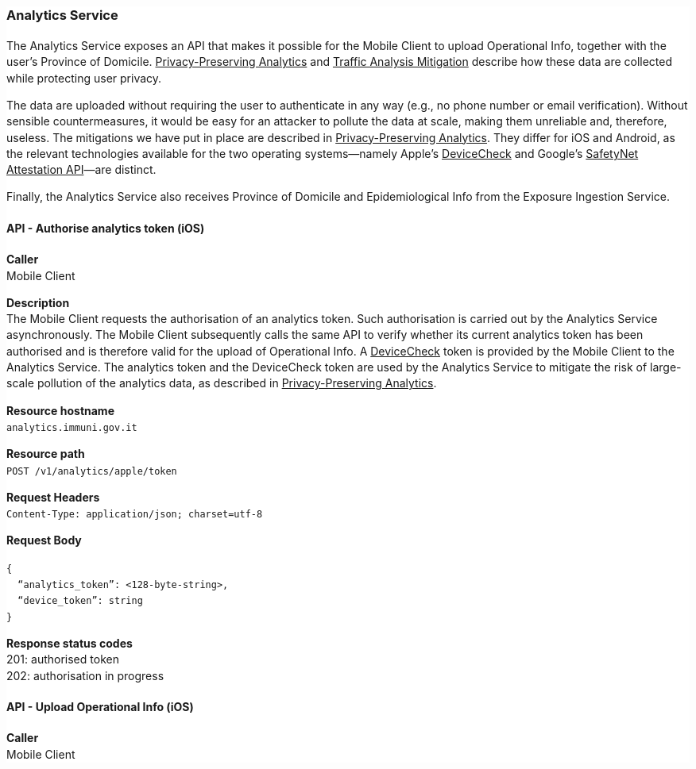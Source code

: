 ### Analytics Service

The Analytics Service exposes an API that makes it possible for the Mobile Client to upload Operational Info, together with the user’s Province of Domicile. [Privacy-Preserving Analytics](/Privacy-Preserving%20Analytics.md) and [Traffic Analysis Mitigation](/Traffic%20Analysis%20Mitigation.md) describe how these data are collected while protecting user privacy.

The data are uploaded without requiring the user to authenticate in any way (e.g., no phone number or email verification). Without sensible countermeasures, it would be easy for an attacker to pollute the data at scale, making them unreliable and, therefore, useless. The mitigations we have put in place are described in [Privacy-Preserving Analytics](/Privacy-Preserving%20Analytics.md). They differ for iOS and Android, as the relevant technologies available for the two operating systems—namely Apple’s [DeviceCheck](https://developer.apple.com/documentation/devicecheck) and Google’s [SafetyNet Attestation API](https://developer.android.com/training/safetynet/attestation)—are distinct.

Finally, the Analytics Service also receives Province of Domicile and Epidemiological Info from the Exposure Ingestion Service.

#### API - Authorise analytics token (iOS)

**Caller**  
Mobile Client

**Description**  
The Mobile Client requests the authorisation of an analytics token. Such authorisation is carried out by the Analytics Service asynchronously. The Mobile Client subsequently calls the same API to verify whether its current analytics token has been authorised and is therefore valid for the upload of Operational Info. A [DeviceCheck](https://developer.apple.com/documentation/devicecheck) token is provided by the Mobile Client to the Analytics Service. The analytics token and the DeviceCheck token are used by the Analytics Service to mitigate the risk of large-scale pollution of the analytics data, as described in [Privacy-Preserving Analytics](/Privacy-Preserving%20Analytics.md).

**Resource hostname**  
`analytics.immuni.gov.it`

**Resource path**  
`POST /v1/analytics/apple/token`

**Request Headers**  
`Content-Type: application/json; charset=utf-8`

**Request Body**
```
{
  “analytics_token”: <128-byte-string>,
  “device_token”: string  
}
```

**Response status codes**  
201: authorised token  
202: authorisation in progress

#### API - Upload Operational Info (iOS)

**Caller**  
Mobile Client
